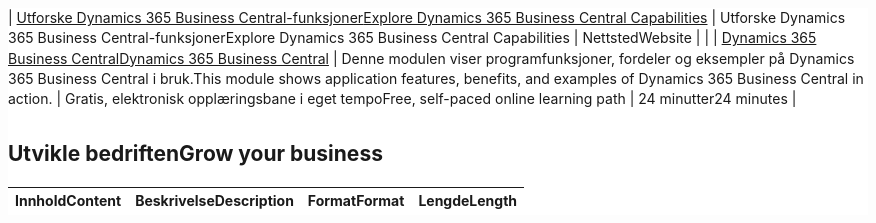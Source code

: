 | [<span data-ttu-id="1e904-159">Utforske Dynamics 365 Business Central-funksjoner</span><span class="sxs-lookup"><span data-stu-id="1e904-159">Explore Dynamics 365 Business Central Capabilities</span></span>](https://dynamics.microsoft.com/business-central/capabilities/) | <span data-ttu-id="1e904-160">Utforske Dynamics 365 Business Central-funksjoner</span><span class="sxs-lookup"><span data-stu-id="1e904-160">Explore Dynamics 365 Business Central Capabilities</span></span>                                                                                                                                                                                                                                                        | <span data-ttu-id="1e904-161">Nettsted</span><span class="sxs-lookup"><span data-stu-id="1e904-161">Website</span></span>                               |                     |
| [<span data-ttu-id="1e904-162">Dynamics 365 Business Central</span><span class="sxs-lookup"><span data-stu-id="1e904-162">Dynamics 365 Business Central</span></span>](https://docs.microsoft.com/learn/modules/dynamics-365-business-central/)            | <span data-ttu-id="1e904-163">Denne modulen viser programfunksjoner, fordeler og eksempler på Dynamics 365 Business Central i bruk.</span><span class="sxs-lookup"><span data-stu-id="1e904-163">This module shows application features, benefits, and examples of Dynamics 365 Business Central in action.</span></span>                                                                                                                                                                                                | <span data-ttu-id="1e904-164">Gratis, elektronisk opplæringsbane i eget tempo</span><span class="sxs-lookup"><span data-stu-id="1e904-164">Free, self-paced online learning path</span></span> | <span data-ttu-id="1e904-165">24 minutter</span><span class="sxs-lookup"><span data-stu-id="1e904-165">24 minutes</span></span>          |

## <a name="grow-your-business"></a><span data-ttu-id="1e904-166">Utvikle bedriften<a name="grow"></a></span><span class="sxs-lookup"><span data-stu-id="1e904-166">Grow your business<a name="grow"></a></span></span>

| <span data-ttu-id="1e904-167">Innhold</span><span class="sxs-lookup"><span data-stu-id="1e904-167">Content</span></span>                                                                                                                               | <span data-ttu-id="1e904-168">Beskrivelse</span><span class="sxs-lookup"><span data-stu-id="1e904-168">Description</span></span>                                                                                                                                                                                                                                                                                                                                                                                                                                                                                                                                                                                                                                                                                            | <span data-ttu-id="1e904-169">Format</span><span class="sxs-lookup"><span data-stu-id="1e904-169">Format</span></span>                                | <span data-ttu-id="1e904-170">Lengde</span><span class="sxs-lookup"><span data-stu-id="1e904-170">Length</span></span>                |
|------------------------------------------------------------------------------------------------------------------------------------------------------------------------------|--------------------------------------------------------------------------------------------------------------------------------------------------------------------------------------------------------------------------------------------------------------------------------------------------------------------------------------------------------------------------------------------------------------------------------------------------------------------------------------------------------------------------------------------------------------------------------------------------------------------------------------------------------------------------------------------------------|---------------------------------------|-----------------------|